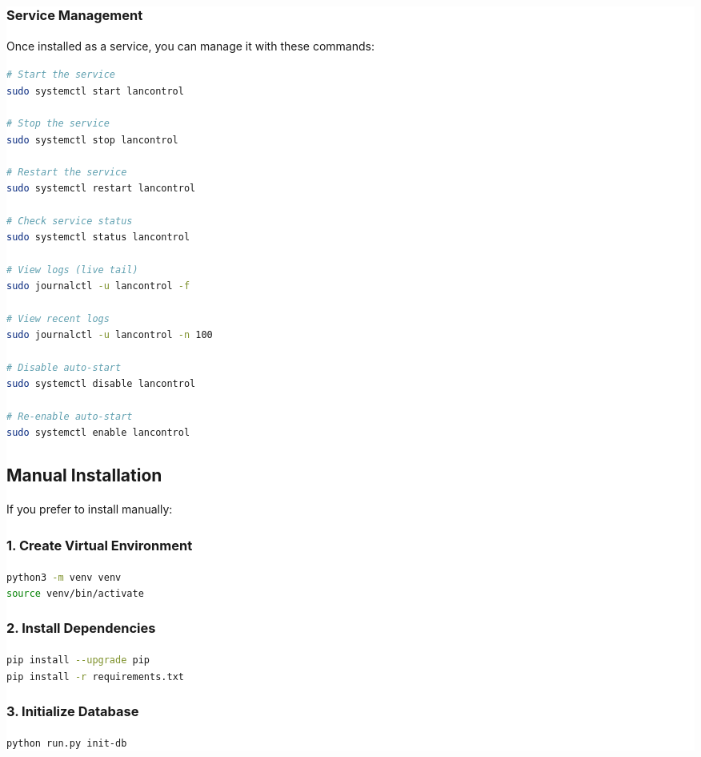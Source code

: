 ### Service Management

Once installed as a service, you can manage it with these commands:

```bash
# Start the service
sudo systemctl start lancontrol

# Stop the service
sudo systemctl stop lancontrol

# Restart the service
sudo systemctl restart lancontrol

# Check service status
sudo systemctl status lancontrol

# View logs (live tail)
sudo journalctl -u lancontrol -f

# View recent logs
sudo journalctl -u lancontrol -n 100

# Disable auto-start
sudo systemctl disable lancontrol

# Re-enable auto-start
sudo systemctl enable lancontrol
```

## Manual Installation

If you prefer to install manually:

### 1. Create Virtual Environment

```bash
python3 -m venv venv
source venv/bin/activate
```

### 2. Install Dependencies

```bash
pip install --upgrade pip
pip install -r requirements.txt
```

### 3. Initialize Database

```bash
python run.py init-db
```
